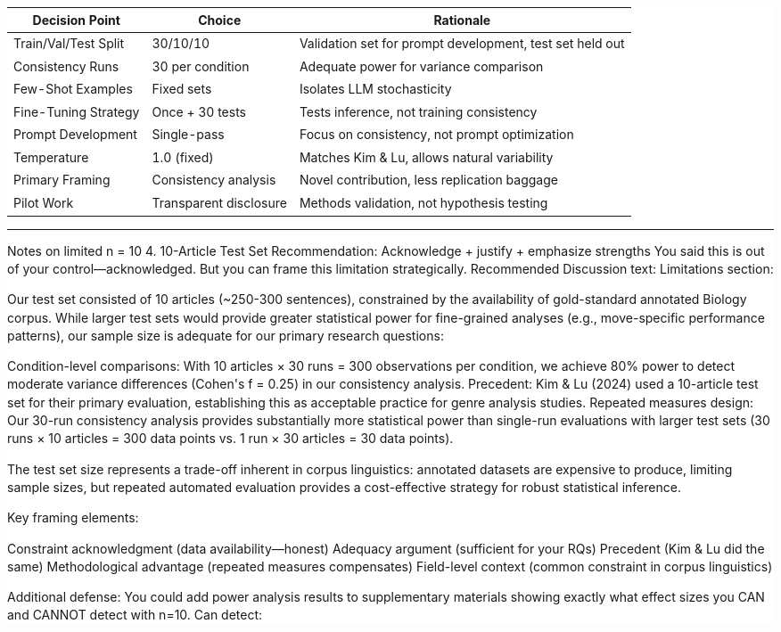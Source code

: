 | Decision Point       | Choice                 | Rationale                                                |
| -------------------- | ---------------------- | -------------------------------------------------------- |
| Train/Val/Test Split | 30/10/10               | Validation set for prompt development, test set held out |
| Consistency Runs     | 30 per condition       | Adequate power for variance comparison                   |
| Few-Shot Examples    | Fixed sets             | Isolates LLM stochasticity                               |
| Fine-Tuning Strategy | Once + 30 tests        | Tests inference, not training consistency                |
| Prompt Development   | Single-pass            | Focus on consistency, not prompt optimization            |
| Temperature          | 1.0 (fixed)            | Matches Kim & Lu, allows natural variability             |
| Primary Framing      | Consistency analysis   | Novel contribution, less replication baggage             |
| Pilot Work           | Transparent disclosure | Methods validation, not hypothesis testing               |

---

Notes on limited n = 10 4. 10-Article Test Set
Recommendation: Acknowledge + justify + emphasize strengths
You said this is out of your control—acknowledged. But you can frame this limitation strategically.
Recommended Discussion text:
Limitations section:

Our test set consisted of 10 articles (~250-300 sentences), constrained by the availability of gold-standard annotated Biology corpus. While larger test sets would provide greater statistical power for fine-grained analyses (e.g., move-specific performance patterns), our sample size is adequate for our primary research questions:

Condition-level comparisons: With 10 articles × 30 runs = 300 observations per condition, we achieve 80% power to detect moderate variance differences (Cohen's f = 0.25) in our consistency analysis.
Precedent: Kim & Lu (2024) used a 10-article test set for their primary evaluation, establishing this as acceptable practice for genre analysis studies.
Repeated measures design: Our 30-run consistency analysis provides substantially more statistical power than single-run evaluations with larger test sets (30 runs × 10 articles = 300 data points vs. 1 run × 30 articles = 30 data points).

The test set size represents a trade-off inherent in corpus linguistics: annotated datasets are expensive to produce, limiting sample sizes, but repeated automated evaluation provides a cost-effective strategy for robust statistical inference.

Key framing elements:

Constraint acknowledgment (data availability—honest)
Adequacy argument (sufficient for your RQs)
Precedent (Kim & Lu did the same)
Methodological advantage (repeated measures compensates)
Field-level context (common constraint in corpus linguistics)

Additional defense:
You could add power analysis results to supplementary materials showing exactly what effect sizes you CAN and CANNOT detect with n=10.
Can detect:
